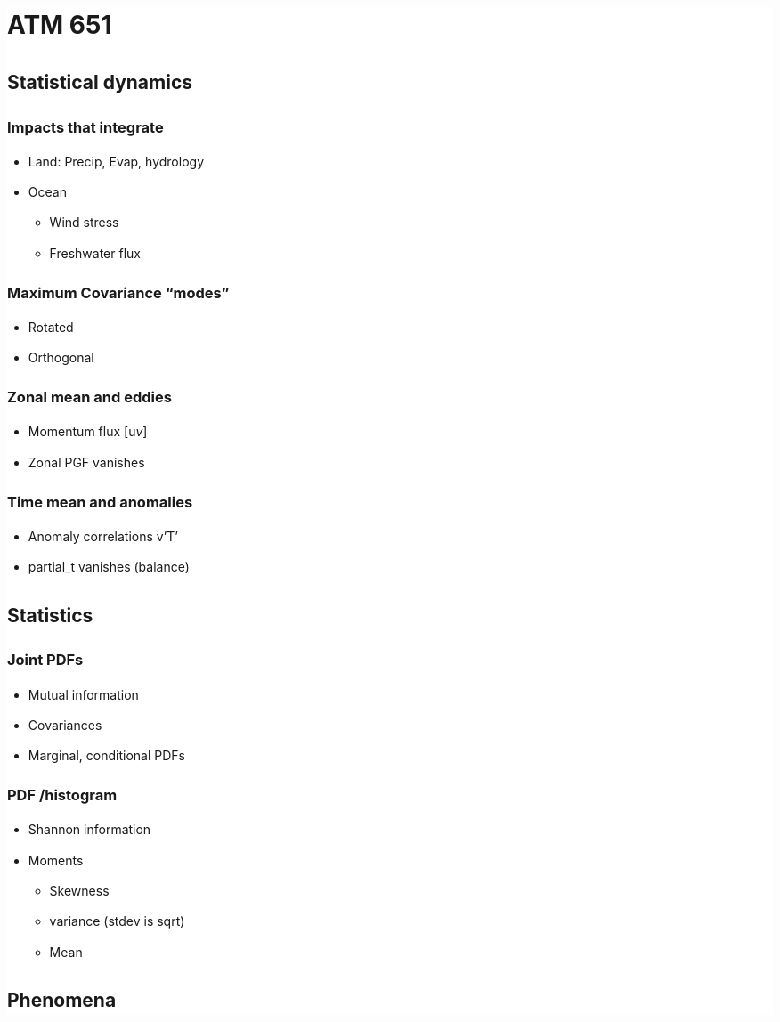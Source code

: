 # ATM 651


## Statistical dynamics 

### Impacts that integrate

- Land: Precip, Evap, hydrology

- Ocean

	- Wind stress

	- Freshwater flux 

### Maximum Covariance “modes” 

- Rotated

- Orthogonal

### Zonal mean and eddies

- Momentum flux [u*v*]

- Zonal PGF vanishes

### Time mean and anomalies

- Anomaly correlations v’T’

- partial_t vanishes (balance)

## Statistics

### Joint PDFs

- Mutual information 

- Covariances

- Marginal, conditional PDFs

### PDF /histogram

- Shannon information

- Moments 

	- Skewness

	- variance (stdev is sqrt)

	- Mean

## Phenomena
